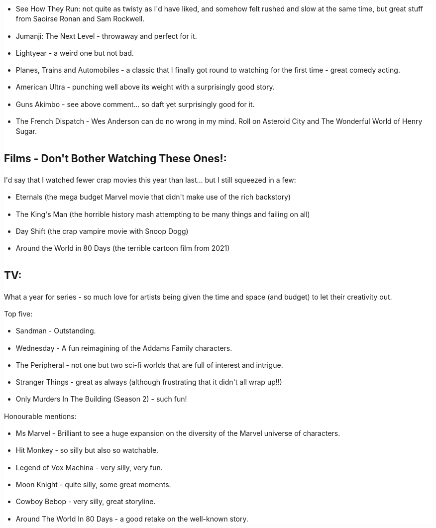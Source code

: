 -   See How They Run: not quite as twisty as I'd have liked, and somehow felt rushed and slow at the same time, but great stuff from Saoirse Ronan and Sam Rockwell. 

-   Jumanji: The Next Level - throwaway and perfect for it.

-   Lightyear - a weird one but not bad.

-   Planes, Trains and Automobiles - a classic that I finally got round to watching for the first time - great comedy acting.

-   American Ultra - punching well above its weight with a surprisingly good story.

-   Guns Akimbo  - see above comment... so daft yet surprisingly good for it.

-   The French Dispatch - Wes Anderson can do no wrong in my mind. Roll on Asteroid City and The Wonderful World of Henry Sugar.

Films - Don't Bother Watching These Ones!:
------------------------------------------

I'd say that I watched fewer crap movies this year than last... but I still squeezed in a few: 

-   Eternals (the mega budget Marvel movie that didn't make use of the rich backstory) 

-   The King's Man (the horrible history mash attempting to be many things and failing on all)

-   Day Shift (the crap vampire movie with Snoop Dogg)

-   Around the World in 80 Days (the terrible cartoon film from 2021)

TV:
---

What a year for series - so much love for artists being given the time and space (and budget) to let their creativity out.

Top five:

-   Sandman - Outstanding.

-   Wednesday - A fun reimagining of the Addams Family characters.

-   The Peripheral - not one but two sci-fi worlds that are full of interest and intrigue.

-   Stranger Things - great as always (although frustrating that it didn't all wrap up!!)

-   Only Murders In The Building (Season 2) - such fun!

Honourable mentions:

-   Ms Marvel - Brilliant to see a huge expansion on the diversity of the Marvel universe of characters.

-   Hit Monkey - so silly but also so watchable.

-   Legend of Vox Machina - very silly, very fun.

-   Moon Knight - quite silly, some great moments.

-   Cowboy Bebop - very silly, great storyline.

-   Around The World In 80 Days - a good retake on the well-known story.
